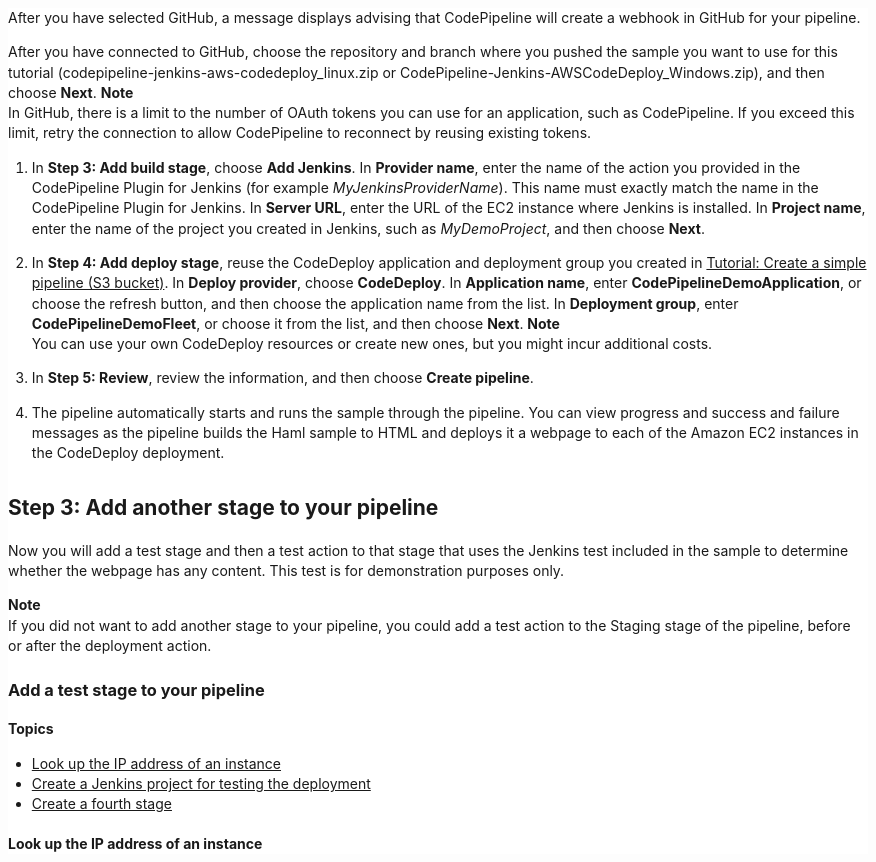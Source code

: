    After you have selected GitHub, a message displays advising that CodePipeline will create a webhook in GitHub for your pipeline\.

   After you have connected to GitHub, choose the repository and branch where you pushed the sample you want to use for this tutorial \(codepipeline\-jenkins\-aws\-codedeploy\_linux\.zip or CodePipeline\-Jenkins\-AWSCodeDeploy\_Windows\.zip\), and then choose **Next**\.
**Note**  
In GitHub, there is a limit to the number of OAuth tokens you can use for an application, such as CodePipeline\. If you exceed this limit, retry the connection to allow CodePipeline to reconnect by reusing existing tokens\.

1. In **Step 3: Add build stage**, choose **Add Jenkins**\. In **Provider name**, enter the name of the action you provided in the CodePipeline Plugin for Jenkins \(for example *MyJenkinsProviderName*\)\. This name must exactly match the name in the CodePipeline Plugin for Jenkins\. In **Server URL**, enter the URL of the EC2 instance where Jenkins is installed\. In **Project name**, enter the name of the project you created in Jenkins, such as *MyDemoProject*, and then choose **Next**\.

1. In **Step 4: Add deploy stage**, reuse the CodeDeploy application and deployment group you created in [Tutorial: Create a simple pipeline \(S3 bucket\)](tutorials-simple-s3.md)\. In **Deploy provider**, choose **CodeDeploy**\. In **Application name**, enter **CodePipelineDemoApplication**, or choose the refresh button, and then choose the application name from the list\. In **Deployment group**, enter **CodePipelineDemoFleet**, or choose it from the list, and then choose **Next**\.
**Note**  
You can use your own CodeDeploy resources or create new ones, but you might incur additional costs\.

1. In **Step 5: Review**, review the information, and then choose **Create pipeline**\.

1. The pipeline automatically starts and runs the sample through the pipeline\. You can view progress and success and failure messages as the pipeline builds the Haml sample to HTML and deploys it a webpage to each of the Amazon EC2 instances in the CodeDeploy deployment\.

## Step 3: Add another stage to your pipeline<a name="tutorials-four-stage-pipeline-add-stage"></a>

Now you will add a test stage and then a test action to that stage that uses the Jenkins test included in the sample to determine whether the webpage has any content\. This test is for demonstration purposes only\.

**Note**  
If you did not want to add another stage to your pipeline, you could add a test action to the Staging stage of the pipeline, before or after the deployment action\.

### Add a test stage to your pipeline<a name="tutorials-four-stage-pipeline-add-stage-console"></a>

**Topics**
+ [Look up the IP address of an instance](#tutorials-four-stage-pipeline-instance-ip-lookup)
+ [Create a Jenkins project for testing the deployment](#tutorials-four-stage-pipeline-create-jenkins-project)
+ [Create a fourth stage](#tutorials-four-stage-pipeline-create-fourth-stage)

#### Look up the IP address of an instance<a name="tutorials-four-stage-pipeline-instance-ip-lookup"></a>
